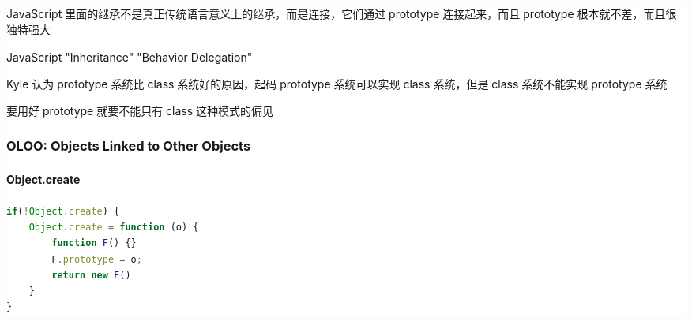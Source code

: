 JavaScript 里面的继承不是真正传统语言意义上的继承，而是连接，它们通过 prototype 连接起来，而且 prototype 根本就不差，而且很独特强大

JavaScript "~~Inheritance~~"  "Behavior Delegation"

Kyle 认为 prototype 系统比 class 系统好的原因，起码 prototype 系统可以实现 class 系统，但是 class 系统不能实现 prototype 系统

要用好 prototype 就要不能只有 class 这种模式的偏见

### OLOO: Objects Linked to Other Objects

#### Object.create

```js
if(!Object.create) {
    Object.create = function (o) {
        function F() {}
        F.prototype = o;
        return new F()
    }
}
```

